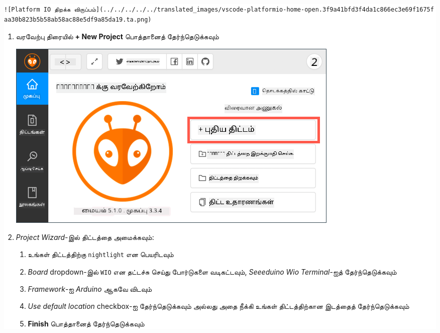     ![Platform IO திறக்க விருப்பம்](../../../../../translated_images/vscode-platformio-home-open.3f9a41bfd3f4da1c866ec3e69f1675faa30b823b5b58ab58ac88e5df9a85da19.ta.png)

1. வரவேற்பு திரையில் **+ New Project** பொத்தானைத் தேர்ந்தெடுக்கவும்

    ![புதிய திட்ட பொத்தான்](../../../../../translated_images/vscode-platformio-welcome-new-button.ba6fc8a4c7b78cc822e1ce47ba29c5db96668cce7c5f4adbfd2f1196422baa26.ta.png)

1. *Project Wizard*-இல் திட்டத்தை அமைக்கவும்:

    1. உங்கள் திட்டத்திற்கு `nightlight` என பெயரிடவும்

    1. *Board* dropdown-இல் `WIO` என தட்டச்சு செய்து போர்டுகளை வடிகட்டவும், *Seeeduino Wio Terminal*-ஐத் தேர்ந்தெடுக்கவும்

    1. *Framework*-ஐ *Arduino* ஆகவே விடவும்

    1. *Use default location* checkbox-ஐ தேர்ந்தெடுக்கவும் அல்லது அதை நீக்கி உங்கள் திட்டத்திற்கான இடத்தைத் தேர்ந்தெடுக்கவும்

    1. **Finish** பொத்தானைத் தேர்ந்தெடுக்கவும்
